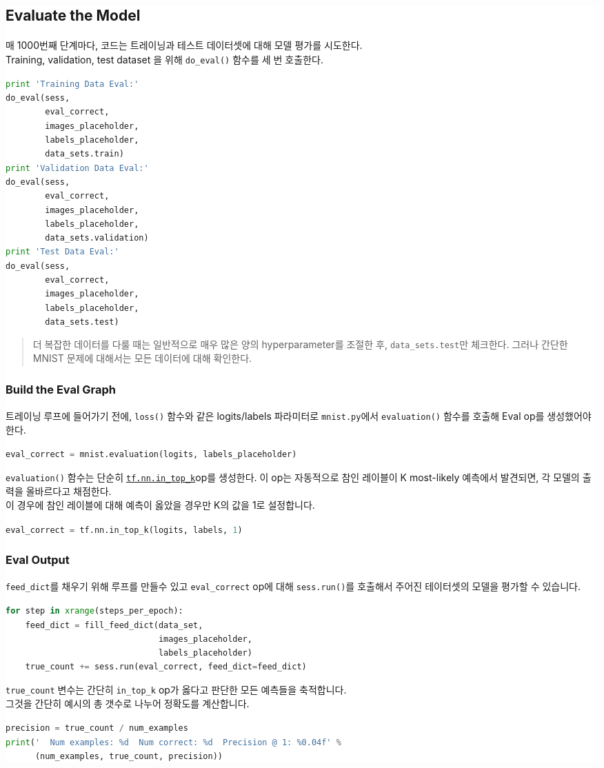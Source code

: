 ## Evaluate the Model

매 1000번째 단계마다, 코드는 트레이닝과 테스트 데이터셋에 대해 모델 평가를 시도한다.\
Training, validation, test dataset 을 위해 `do_eval()` 함수를 세 번 호출한다.

```python
print 'Training Data Eval:'
do_eval(sess,
        eval_correct,
        images_placeholder,
        labels_placeholder,
        data_sets.train)
print 'Validation Data Eval:'
do_eval(sess,
        eval_correct,
        images_placeholder,
        labels_placeholder,
        data_sets.validation)
print 'Test Data Eval:'
do_eval(sess,
        eval_correct,
        images_placeholder,
        labels_placeholder,
        data_sets.test)
```

> 더 복잡한 데이터를 다룰 때는 일반적으로 매우 많은 양의 hyperparameter를 조절한 후, `data_sets.test`만 체크한다. 그러나 간단한 MNIST 문제에 대해서는 모든 데이터에 대해 확인한다.

### Build the Eval Graph

트레이닝 루프에 들어가기 전에, `loss()` 함수와 같은 logits/labels 파라미터로 `mnist.py`에서 `evaluation()` 함수를 호출해 Eval op를 생성했어야 한다.

```python
eval_correct = mnist.evaluation(logits, labels_placeholder)
```

`evaluation()` 함수는 단순히 [`tf.nn.in_top_k`](../../index-3/index/nn.md#in\_top\_k)op를 생성한다. 이 op는 자동적으로 참인 레이블이 K most-likely 예측에서 발견되면, 각 모델의 출력을 올바르다고 채점한다.\
이 경우에 참인 레이블에 대해 예측이 옳았을 경우만 K의 값을 1로 설정합니다.

```python
eval_correct = tf.nn.in_top_k(logits, labels, 1)
```

### Eval Output

`feed_dict`를 채우기 위해 루프를 만들수 있고 `eval_correct` op에 대해 `sess.run()`를 호출해서 주어진 테이터셋의 모델을 평가할 수 있습니다.

```python
for step in xrange(steps_per_epoch):
    feed_dict = fill_feed_dict(data_set,
                               images_placeholder,
                               labels_placeholder)
    true_count += sess.run(eval_correct, feed_dict=feed_dict)
```

`true_count` 변수는 간단히 `in_top_k` op가 옳다고 판단한 모든 예측들을 축적합니다.\
그것을 간단히 예시의 총 갯수로 나누어 정확도를 계산합니다.

```python
precision = true_count / num_examples
print('  Num examples: %d  Num correct: %d  Precision @ 1: %0.04f' %
      (num_examples, true_count, precision))
```
